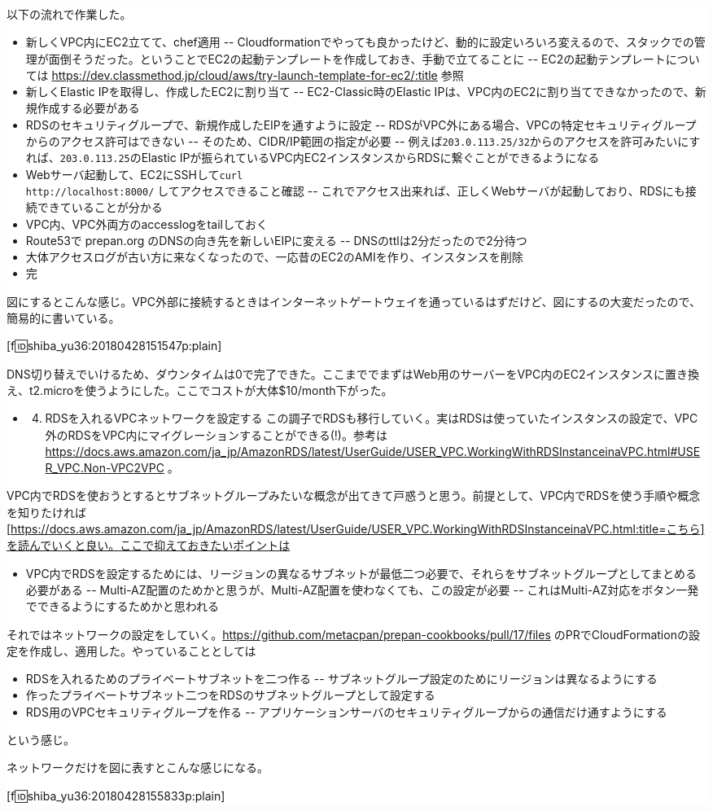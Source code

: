 以下の流れで作業した。

- 新しくVPC内にEC2立てて、chef適用
-- Cloudformationでやっても良かったけど、動的に設定いろいろ変えるので、スタックでの管理が面倒そうだった。ということでEC2の起動テンプレートを作成しておき、手動で立てることに
-- EC2の起動テンプレートについては https://dev.classmethod.jp/cloud/aws/try-launch-template-for-ec2/:title 参照
- 新しくElastic IPを取得し、作成したEC2に割り当て
-- EC2-Classic時のElastic IPは、VPC内のEC2に割り当てできなかったので、新規作成する必要がある
- RDSのセキュリティグループで、新規作成したEIPを通すように設定
-- RDSがVPC外にある場合、VPCの特定セキュリティグループからのアクセス許可はできない
-- そのため、CIDR/IP範囲の指定が必要
-- 例えば<code>203.0.113.25/32</code>からのアクセスを許可みたいにすれば、<code>203.0.113.25</code>のElastic IPが振られているVPC内EC2インスタンスからRDSに繋ぐことができるようになる
- Webサーバ起動して、EC2にSSHして<code>curl http://localhost:8000/</code> してアクセスできること確認
-- これでアクセス出来れば、正しくWebサーバが起動しており、RDSにも接続できていることが分かる
- VPC内、VPC外両方のaccesslogをtailしておく
- Route53で prepan.org のDNSの向き先を新しいEIPに変える
-- DNSのttlは2分だったので2分待つ
- 大体アクセスログが古い方に来なくなったので、一応昔のEC2のAMIを作り、インスタンスを削除
- 完

図にするとこんな感じ。VPC外部に接続するときはインターネットゲートウェイを通っているはずだけど、図にするの大変だったので、簡易的に書いている。

[f:id:shiba_yu36:20180428151547p:plain]


DNS切り替えでいけるため、ダウンタイムは0で完了できた。ここまででまずはWeb用のサーバーをVPC内のEC2インスタンスに置き換え、t2.microを使うようにした。ここでコストが大体$10/month下がった。


* 4. RDSを入れるVPCネットワークを設定する
この調子でRDSも移行していく。実はRDSは使っていたインスタンスの設定で、VPC外のRDSをVPC内にマイグレーションすることができる(!)。参考は https://docs.aws.amazon.com/ja_jp/AmazonRDS/latest/UserGuide/USER_VPC.WorkingWithRDSInstanceinaVPC.html#USER_VPC.Non-VPC2VPC 。

VPC内でRDSを使おうとするとサブネットグループみたいな概念が出てきて戸惑うと思う。前提として、VPC内でRDSを使う手順や概念を知りたければ[https://docs.aws.amazon.com/ja_jp/AmazonRDS/latest/UserGuide/USER_VPC.WorkingWithRDSInstanceinaVPC.html:title=こちら]を読んでいくと良い。ここで抑えておきたいポイントは

- VPC内でRDSを設定するためには、リージョンの異なるサブネットが最低二つ必要で、それらをサブネットグループとしてまとめる必要がある
-- Multi-AZ配置のためかと思うが、Multi-AZ配置を使わなくても、この設定が必要
-- これはMulti-AZ対応をボタン一発でできるようにするためかと思われる


それではネットワークの設定をしていく。https://github.com/metacpan/prepan-cookbooks/pull/17/files のPRでCloudFormationの設定を作成し、適用した。やっていることとしては

- RDSを入れるためのプライベートサブネットを二つ作る
-- サブネットグループ設定のためにリージョンは異なるようにする
- 作ったプライベートサブネット二つをRDSのサブネットグループとして設定する
- RDS用のVPCセキュリティグループを作る
-- アプリケーションサーバのセキュリティグループからの通信だけ通すようにする

という感じ。


ネットワークだけを図に表すとこんな感じになる。

[f:id:shiba_yu36:20180428155833p:plain]
